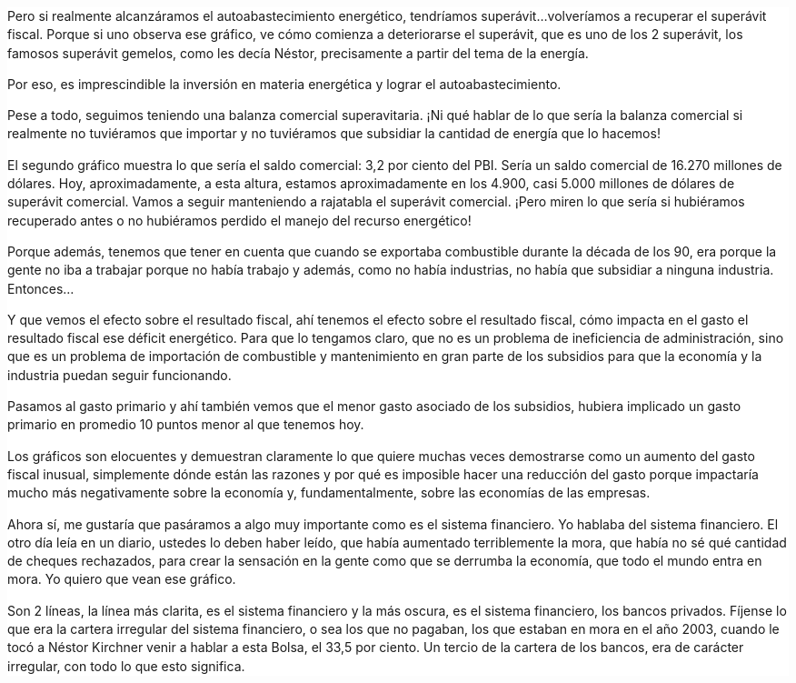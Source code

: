 Pero si realmente alcanzáramos el autoabastecimiento energético,
tendríamos superávit…volveríamos a recuperar el superávit fiscal. Porque
si uno observa ese gráfico, ve cómo comienza a deteriorarse el
superávit, que es uno de los 2 superávit, los famosos superávit gemelos,
como les decía Néstor, precisamente a partir del tema de la energía.

Por eso, es imprescindible la inversión en materia energética y lograr
el autoabastecimiento.

Pese a todo, seguimos teniendo una balanza comercial superavitaria. ¡Ni
qué hablar de lo que sería la balanza comercial si realmente no
tuviéramos que importar y no tuviéramos que subsidiar la cantidad de
energía que lo hacemos!

El segundo gráfico muestra lo que sería el saldo comercial: 3,2 por
ciento del PBI. Sería un saldo comercial de 16.270 millones de dólares.
Hoy, aproximadamente, a esta altura, estamos aproximadamente en los
4.900, casi 5.000 millones de dólares de superávit comercial. Vamos a
seguir manteniendo a rajatabla el superávit comercial. ¡Pero miren lo
que sería si hubiéramos recuperado antes o no hubiéramos perdido el
manejo del recurso energético!

Porque además, tenemos que tener en cuenta que cuando se exportaba
combustible durante la década de los 90, era porque la gente no iba a
trabajar porque no había trabajo y además, como no había industrias, no
había que subsidiar a ninguna industria. Entonces…

Y que vemos el efecto sobre el resultado fiscal, ahí tenemos el efecto
sobre el resultado fiscal, cómo impacta en el gasto el resultado fiscal
ese déficit energético. Para que lo tengamos claro, que no es un
problema de ineficiencia de administración, sino que es un problema de
importación de combustible y mantenimiento en gran parte de los
subsidios para que la economía y la industria puedan seguir funcionando.

Pasamos al gasto primario y ahí también vemos que el menor gasto
asociado de los subsidios, hubiera implicado un gasto primario en
promedio 10 puntos menor al que tenemos hoy.

Los gráficos son elocuentes y demuestran claramente lo que quiere muchas
veces demostrarse como un aumento del gasto fiscal inusual, simplemente
dónde están las razones y por qué es imposible hacer una reducción del
gasto porque impactaría mucho más negativamente sobre la economía y,
fundamentalmente, sobre las economías de las empresas.

Ahora sí, me gustaría que pasáramos a algo muy importante como es el
sistema financiero. Yo hablaba del sistema financiero. El otro día leía
en un diario, ustedes lo deben haber leído, que había aumentado
terriblemente la mora, que había no sé qué cantidad de cheques
rechazados, para crear la sensación en la gente como que se derrumba la
economía, que todo el mundo entra en mora. Yo quiero que vean ese
gráfico.

Son 2 líneas, la línea más clarita, es el sistema financiero y la más
oscura, es el sistema financiero, los bancos privados. Fíjense lo que
era la cartera irregular del sistema financiero, o sea los que no
pagaban, los que estaban en mora en el año 2003, cuando le tocó a Néstor
Kirchner venir a hablar a esta Bolsa, el 33,5 por ciento. Un tercio de
la cartera de los bancos, era de carácter irregular, con todo lo que
esto significa.
